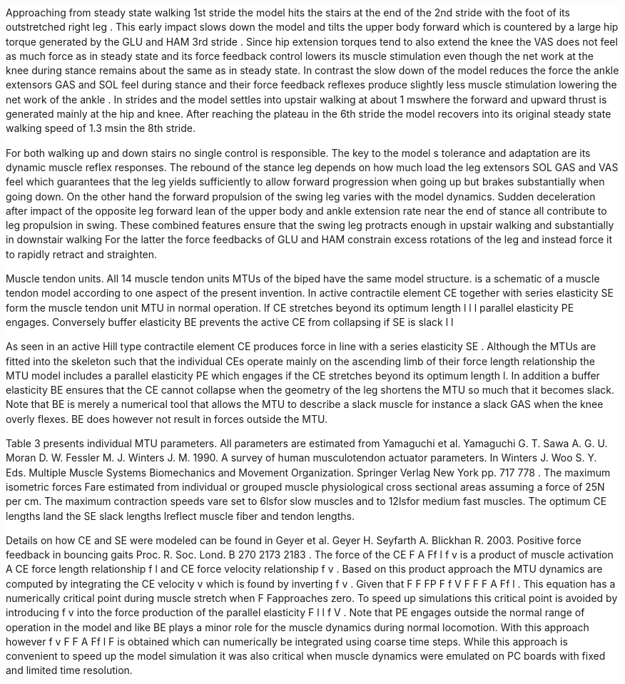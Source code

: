 Approaching from steady state walking 1st stride the model hits the stairs at the end of the 2nd stride with the foot of its outstretched right leg . This early impact slows down the model and tilts the upper body forward which is countered by a large hip torque generated by the GLU and HAM 3rd stride . Since hip extension torques tend to also extend the knee the VAS does not feel as much force as in steady state and its force feedback control lowers its muscle stimulation even though the net work at the knee during stance remains about the same as in steady state. In contrast the slow down of the model reduces the force the ankle extensors GAS and SOL feel during stance and their force feedback reflexes produce slightly less muscle stimulation lowering the net work of the ankle . In strides and the model settles into upstair walking at about 1 mswhere the forward and upward thrust is generated mainly at the hip and knee. After reaching the plateau in the 6th stride the model recovers into its original steady state walking speed of 1.3 msin the 8th stride.

For both walking up and down stairs no single control is responsible. The key to the model s tolerance and adaptation are its dynamic muscle reflex responses. The rebound of the stance leg depends on how much load the leg extensors SOL GAS and VAS feel which guarantees that the leg yields sufficiently to allow forward progression when going up but brakes substantially when going down. On the other hand the forward propulsion of the swing leg varies with the model dynamics. Sudden deceleration after impact of the opposite leg forward lean of the upper body and ankle extension rate near the end of stance all contribute to leg propulsion in swing. These combined features ensure that the swing leg protracts enough in upstair walking and substantially in downstair walking For the latter the force feedbacks of GLU and HAM constrain excess rotations of the leg and instead force it to rapidly retract and straighten.

Muscle tendon units. All 14 muscle tendon units MTUs of the biped have the same model structure. is a schematic of a muscle tendon model according to one aspect of the present invention. In active contractile element CE together with series elasticity SE form the muscle tendon unit MTU in normal operation. If CE stretches beyond its optimum length l l l parallel elasticity PE engages. Conversely buffer elasticity BE prevents the active CE from collapsing if SE is slack l l 

As seen in an active Hill type contractile element CE produces force in line with a series elasticity SE . Although the MTUs are fitted into the skeleton such that the individual CEs operate mainly on the ascending limb of their force length relationship the MTU model includes a parallel elasticity PE which engages if the CE stretches beyond its optimum length l. In addition a buffer elasticity BE ensures that the CE cannot collapse when the geometry of the leg shortens the MTU so much that it becomes slack. Note that BE is merely a numerical tool that allows the MTU to describe a slack muscle for instance a slack GAS when the knee overly flexes. BE does however not result in forces outside the MTU.

Table 3 presents individual MTU parameters. All parameters are estimated from Yamaguchi et al. Yamaguchi G. T. Sawa A. G. U. Moran D. W. Fessler M. J. Winters J. M. 1990. A survey of human musculotendon actuator parameters. In Winters J. Woo S. Y. Eds. Multiple Muscle Systems Biomechanics and Movement Organization. Springer Verlag New York pp. 717 778 . The maximum isometric forces Fare estimated from individual or grouped muscle physiological cross sectional areas assuming a force of 25N per cm. The maximum contraction speeds vare set to 6lsfor slow muscles and to 12lsfor medium fast muscles. The optimum CE lengths land the SE slack lengths lreflect muscle fiber and tendon lengths.

Details on how CE and SE were modeled can be found in Geyer et al. Geyer H. Seyfarth A. Blickhan R. 2003. Positive force feedback in bouncing gaits Proc. R. Soc. Lond. B 270 2173 2183 . The force of the CE F A Ff l f v is a product of muscle activation A CE force length relationship f l and CE force velocity relationship f v . Based on this product approach the MTU dynamics are computed by integrating the CE velocity v which is found by inverting f v . Given that F F FP F f V F F F A Ff l . This equation has a numerically critical point during muscle stretch when F Fapproaches zero. To speed up simulations this critical point is avoided by introducing f v into the force production of the parallel elasticity F l l f V . Note that PE engages outside the normal range of operation in the model and like BE plays a minor role for the muscle dynamics during normal locomotion. With this approach however f v F F A Ff l F is obtained which can numerically be integrated using coarse time steps. While this approach is convenient to speed up the model simulation it was also critical when muscle dynamics were emulated on PC boards with fixed and limited time resolution.
